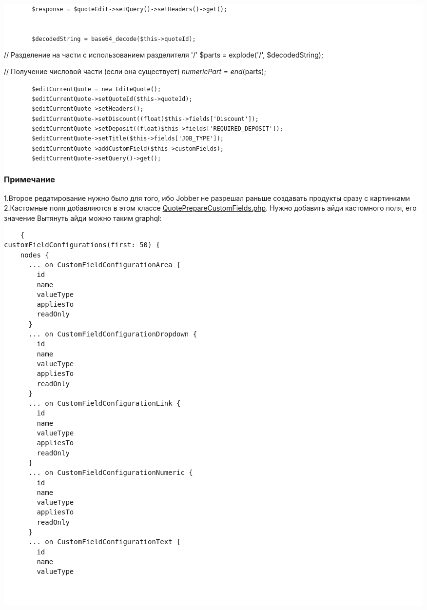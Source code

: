             $response = $quoteEdit->setQuery()->setHeaders()->get();


            $decodedString = base64_decode($this->quoteId);

// Разделение на части с использованием разделителя '/'
            $parts = explode('/', $decodedString);

// Получение числовой части (если она существует)
            $numericPart = end($parts);


            $editCurrentQuote = new EditeQuote();
            $editCurrentQuote->setQuoteId($this->quoteId);
            $editCurrentQuote->setHeaders();
            $editCurrentQuote->setDiscount((float)$this->fields['Discount']);
            $editCurrentQuote->setDeposit((float)$this->fields['REQUIRED_DEPOSIT']);
            $editCurrentQuote->setTitle($this->fields['JOB_TYPE']);
            $editCurrentQuote->addCustomField($this->customFields);
            $editCurrentQuote->setQuery()->get();

</pre>

### Примечание 
1.Второе редатирование нужно было для того, ибо Jobber не разрешал раньше создавать продукты сразу с картинками
2.Кастомные поля добавляются в этом классе [QuotePrepareCustomFields.php](https://bitbucket.org/genioteamerp/ardmor/src/master/jobber/CustomFields/Quote/QuotePrepareCustomFields.php). Нужно добавить айди кастомного поля, его значение
Вытянуть айди можно таким graphql:
<pre>
	{
customFieldConfigurations(first: 50) {
    nodes {
      ... on CustomFieldConfigurationArea {
        id
        name
        valueType
        appliesTo
        readOnly
      }
      ... on CustomFieldConfigurationDropdown {
        id
        name
        valueType
        appliesTo
        readOnly
      }
      ... on CustomFieldConfigurationLink {
        id
        name
        valueType
        appliesTo
        readOnly
      }
      ... on CustomFieldConfigurationNumeric {
        id
        name
        valueType
        appliesTo
        readOnly
      }
      ... on CustomFieldConfigurationText {
        id
        name
        valueType